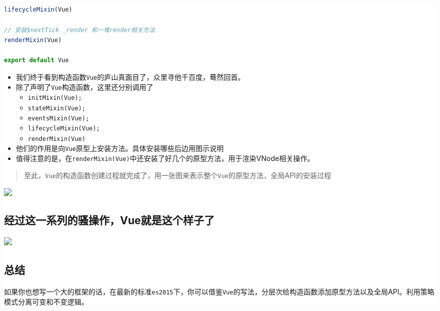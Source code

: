 ```javascript
lifecycleMixin(Vue)

// 安装$nextTick _render 和一堆render相关方法
renderMixin(Vue)

export default Vue
```
- 我们终于看到构造函数`Vue`的庐山真面目了，众里寻他千百度，蓦然回首。
- 除了声明了`Vue`构造函数，这里还分别调用了
    - `initMixin(Vue);`
    - `stateMixin(Vue);`
    - `eventsMixin(Vue);`
    - `lifecycleMixin(Vue);`
    - `renderMixin(Vue)`
- 他们的作用是向`Vue`原型上安装方法。具体安装哪些后边用图示说明
- 值得注意的是，在`renderMixin(Vue)`中还安装了好几个的原型方法，用于渲染VNode相关操作。

> 至此，`Vue`的构造函数创建过程就完成了，用一张图来表示整个`Vue`的原型方法，全局API的安装过程

<img src="/static/img/Vue.svg" width="880" />

## 经过这一系列的骚操作，Vue就是这个样子了

<img src="/static/img/Vue123.svg" width="880" />

## 总结
如果你也想写一个大的框架的话，在最新的标准`es2015`下，你可以借鉴`Vue`的写法，分层次给构造函数添加原型方法以及全局API。利用策略模式分离可变和不变逻辑。